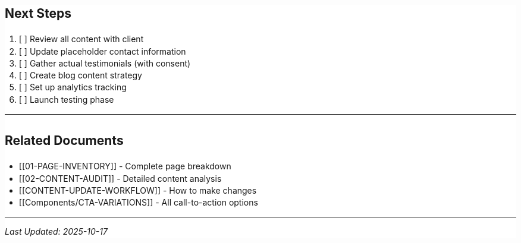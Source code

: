 
## Next Steps

1. [ ] Review all content with client
2. [ ] Update placeholder contact information
3. [ ] Gather actual testimonials (with consent)
4. [ ] Create blog content strategy
5. [ ] Set up analytics tracking
6. [ ] Launch testing phase

---

## Related Documents

- [[01-PAGE-INVENTORY]] - Complete page breakdown
- [[02-CONTENT-AUDIT]] - Detailed content analysis
- [[CONTENT-UPDATE-WORKFLOW]] - How to make changes
- [[Components/CTA-VARIATIONS]] - All call-to-action options

---

*Last Updated: 2025-10-17*
